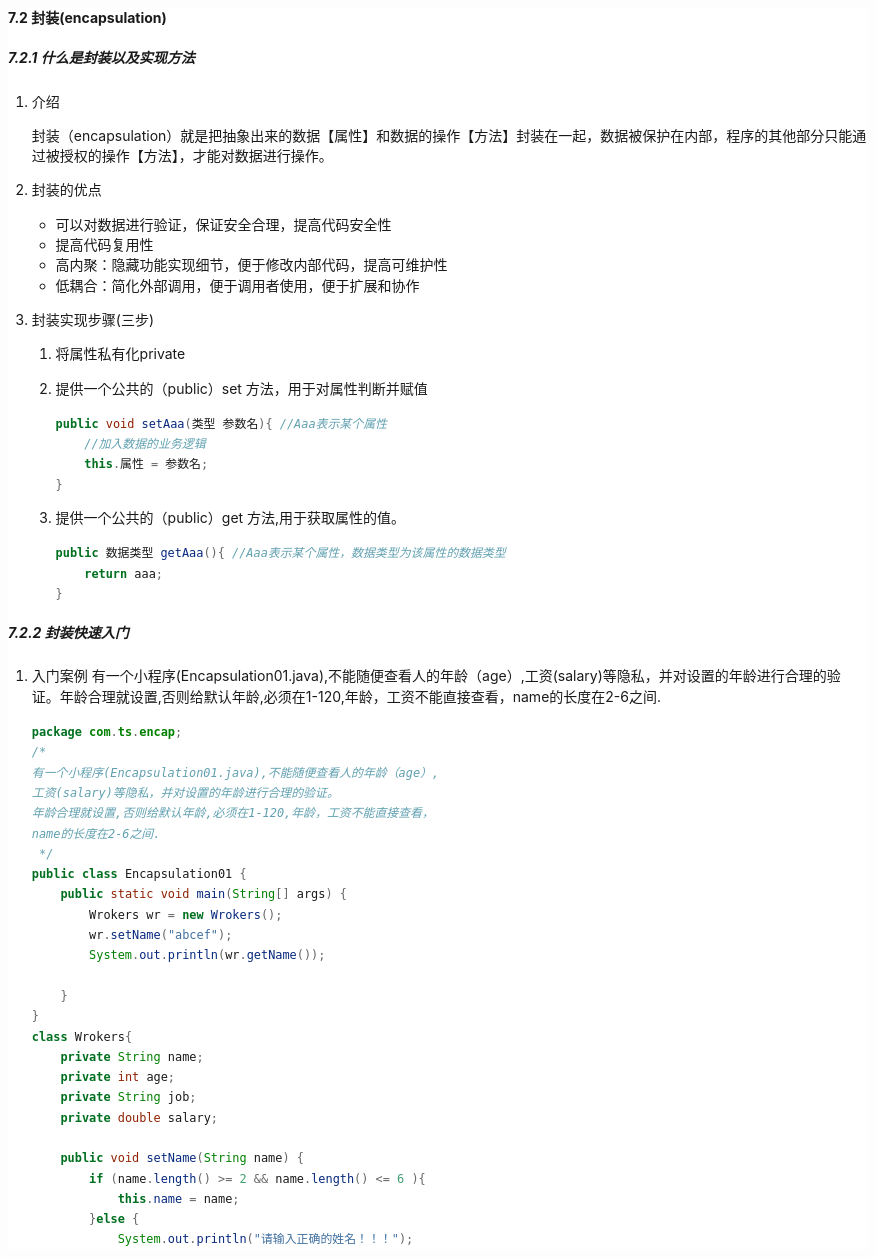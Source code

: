 #### 7.2 封装(encapsulation)

##### 7.2.1 什么是封装以及实现方法

1. 介绍

   封装（encapsulation）就是把抽象出来的数据【属性】和数据的操作【方法】封装在一起，数据被保护在内部，程序的其他部分只能通过被授权的操作【方法】，才能对数据进行操作。

2. 封装的优点

   - 可以对数据进行验证，保证安全合理，提高代码安全性
   - 提高代码复用性
   - 高内聚：隐藏功能实现细节，便于修改内部代码，提高可维护性
   - 低耦合：简化外部调用，便于调用者使用，便于扩展和协作

3. 封装实现步骤(三步)

   1. 将属性私有化private

   2. 提供一个公共的（public）set 方法，用于对属性判断并赋值

      ```java
      public void setAaa(类型 参数名){ //Aaa表示某个属性
          //加入数据的业务逻辑
          this.属性 = 参数名;
      }
      ```

   3. 提供一个公共的（public）get 方法,用于获取属性的值。

      ```java
      public 数据类型 getAaa(){ //Aaa表示某个属性，数据类型为该属性的数据类型
          return aaa;
      }
      ```

##### 7.2.2 封装快速入门

1. 入门案例
   有一个小程序(Encapsulation01.java),不能随便查看人的年龄（age）,工资(salary)等隐私，并对设置的年龄进行合理的验证。年龄合理就设置,否则给默认年龄,必须在1-120,年龄，工资不能直接查看，name的长度在2-6之间.

   ```java
   package com.ts.encap;
   /*
   有一个小程序(Encapsulation01.java),不能随便查看人的年龄（age）,
   工资(salary)等隐私，并对设置的年龄进行合理的验证。
   年龄合理就设置,否则给默认年龄,必须在1-120,年龄，工资不能直接查看，
   name的长度在2-6之间.
    */
   public class Encapsulation01 {
       public static void main(String[] args) {
           Wrokers wr = new Wrokers();
           wr.setName("abcef");
           System.out.println(wr.getName());
   
       }
   }
   class Wrokers{
       private String name;
       private int age;
       private String job;
       private double salary;
   
       public void setName(String name) {
           if (name.length() >= 2 && name.length() <= 6 ){
               this.name = name;
           }else {
               System.out.println("请输入正确的姓名！！！");
   ```